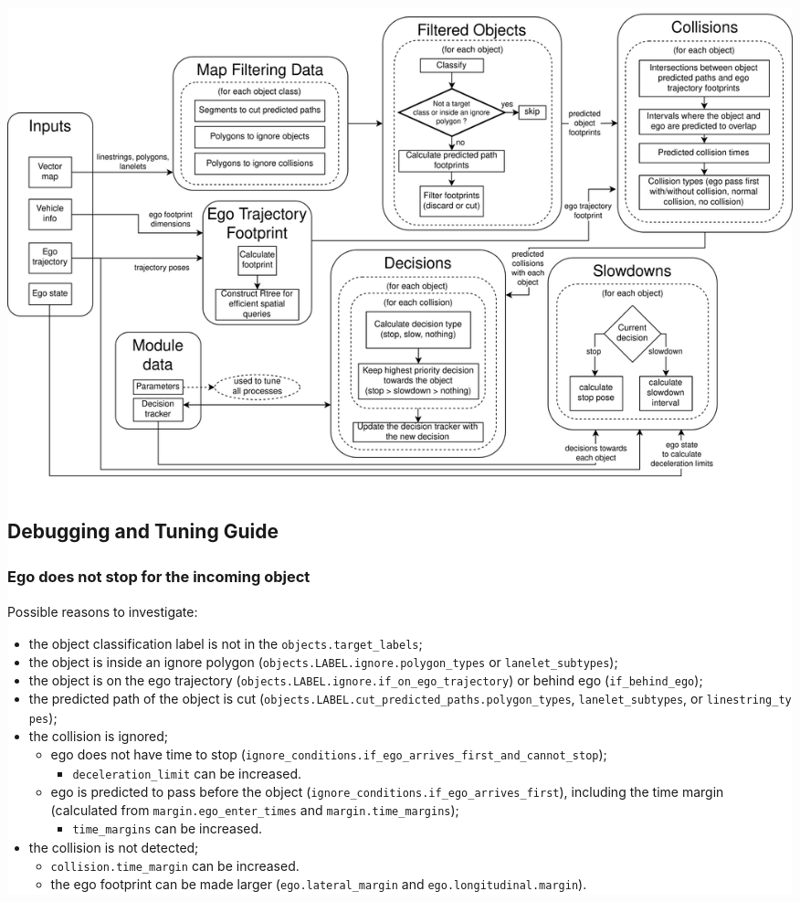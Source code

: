 ![Flow diagram](./docs/flow_diagram.svg)

## Debugging and Tuning Guide

### Ego does not stop for the incoming object

Possible reasons to investigate:

- the object classification label is not in the `objects.target_labels`;
- the object is inside an ignore polygon (`objects.LABEL.ignore.polygon_types` or `lanelet_subtypes`);
- the object is on the ego trajectory (`objects.LABEL.ignore.if_on_ego_trajectory`) or behind ego (`if_behind_ego`);
- the predicted path of the object is cut (`objects.LABEL.cut_predicted_paths.polygon_types`, `lanelet_subtypes`, or `linestring_types`);
- the collision is ignored;
  - ego does not have time to stop (`ignore_conditions.if_ego_arrives_first_and_cannot_stop`);
    - `deceleration_limit` can be increased.
  - ego is predicted to pass before the object (`ignore_conditions.if_ego_arrives_first`), including the time margin (calculated from `margin.ego_enter_times` and `margin.time_margins`);
    - `time_margins` can be increased.
- the collision is not detected;
  - `collision.time_margin` can be increased.
  - the ego footprint can be made larger (`ego.lateral_margin` and `ego.longitudinal.margin`).

